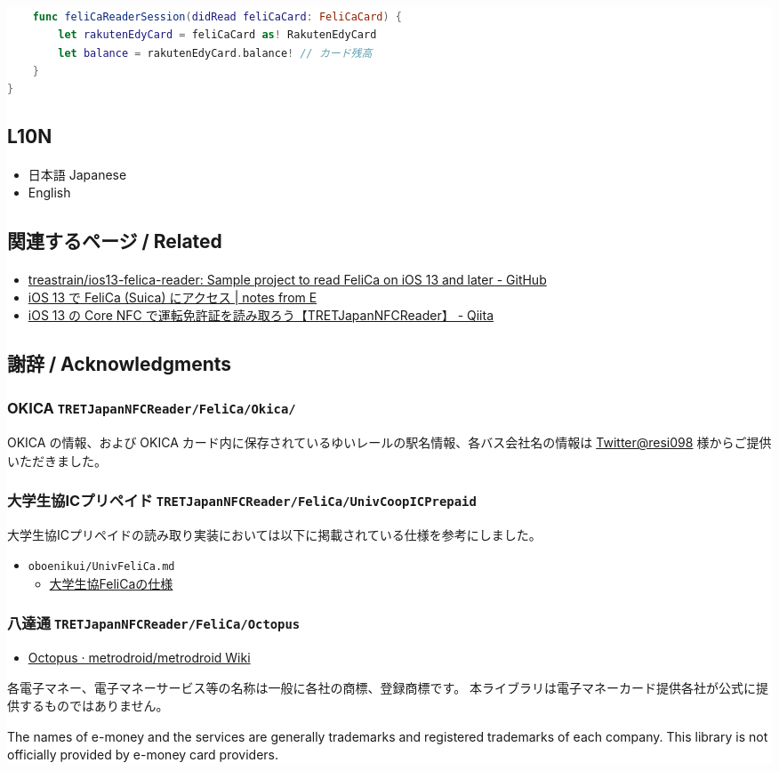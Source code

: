 ```swift
    func feliCaReaderSession(didRead feliCaCard: FeliCaCard) {
        let rakutenEdyCard = feliCaCard as! RakutenEdyCard
        let balance = rakutenEdyCard.balance! // カード残高
    }
}
```


## L10N
- 日本語 Japanese
- English


## 関連するページ / Related
- [treastrain/ios13-felica-reader: Sample project to read FeliCa on iOS 13 and later - GitHub](https://github.com/treastrain/ios13-felica-reader)
- [iOS 13 で FeliCa (Suica) にアクセス | notes from E](https://notes.tret.jp/ios13-felica-reading/)
- [iOS 13 の Core NFC で運転免許証を読み取ろう【TRETJapanNFCReader】 - Qiita](https://qiita.com/treastrain/items/f95ee3f99c6b6111e999)


## 謝辞 / Acknowledgments
### OKICA `TRETJapanNFCReader/FeliCa/Okica/`
OKICA の情報、および OKICA カード内に保存されているゆいレールの駅名情報、各バス会社名の情報は [Twitter@resi098](https://twitter.com/resi098) 様からご提供いただきました。

### 大学生協ICプリペイド `TRETJapanNFCReader/FeliCa/UnivCoopICPrepaid`
大学生協ICプリペイドの読み取り実装においては以下に掲載されている仕様を参考にしました。
- `oboenikui/UnivFeliCa.md`
    - [大学生協FeliCaの仕様](https://gist.github.com/oboenikui/ee9fb0cb07a6690c410b872f64345120)

### 八達通 `TRETJapanNFCReader/FeliCa/Octopus`
- [Octopus · metrodroid/metrodroid Wiki](https://github.com/metrodroid/metrodroid/wiki/Octopus)

各電子マネー、電子マネーサービス等の名称は一般に各社の商標、登録商標です。
本ライブラリは電子マネーカード提供各社が公式に提供するものではありません。

The names of e-money and the services are generally trademarks and registered trademarks of each company.
This library is not officially provided by e-money card providers.
